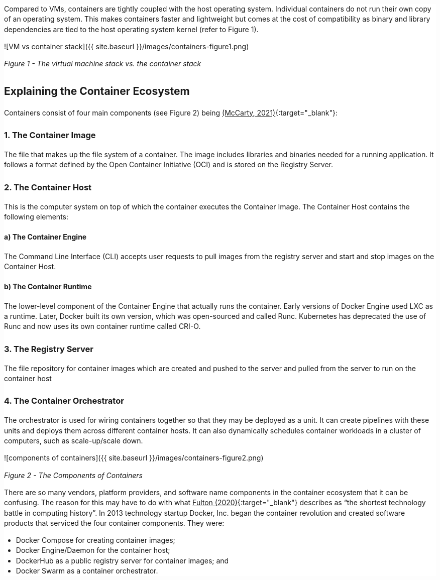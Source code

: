 Compared to VMs, containers are tightly coupled with the host operating system. Individual containers do not run their own copy of an operating system. This makes containers faster and lightweight but comes at the cost of compatibility as binary and library dependencies are tied to the host operating system kernel (refer to Figure 1). 

![VM vs container stack]({{ site.baseurl }}/images/containers-figure1.png)

_Figure 1 - The virtual machine stack vs. the container stack_


## Explaining the Container Ecosystem
Containers consist of four main components (see Figure 2) being [(McCarty, 2021)](https://developers.redhat.com/blog/2018/02/22/container-terminology-practical-introduction){:target="_blank"}:
### 1.	The Container Image
The file that makes up the file system of a container. The image includes libraries and binaries needed for a running application. It follows a format defined by the Open Container Initiative (OCI)  and is stored on the Registry Server.
### 2.	The Container Host
This is the computer system on top of which the container executes the Container Image. The Container Host contains the following elements:
#### a)	The Container Engine
The Command Line Interface (CLI) accepts user requests to pull images from the registry server and start and stop images on the Container Host.
#### b)	The Container Runtime
The lower-level component of the Container Engine that actually runs the container. Early versions of Docker Engine used LXC as a runtime. Later, Docker built its own version, which was open-sourced and called Runc. Kubernetes has deprecated the use of Runc and now uses its own container runtime called CRI-O.
### 3.	The Registry Server
The file repository for container images which are created and pushed to the server and pulled from the server to run on the container host
### 4.	The Container Orchestrator 
The orchestrator is used for wiring containers together so that they may be deployed as a unit. It can create pipelines with these units and deploys them across different container hosts. It can also dynamically schedules container workloads in a cluster of computers, such as scale-up/scale down. 

![components of containers]({{ site.baseurl }}/images/containers-figure2.png)

_Figure 2 - The Components of Containers_

There are so many vendors, platform providers,  and software name components in the container ecosystem that it can be confusing. The reason for this may have to do with what [Fulton (2020)](https://www.datacenterknowledge.com/business/after-kubernetes-victory-its-former-rivals-change-tack){:target="_blank"} describes as “the shortest technology battle in computing history”. In 2013 technology startup Docker, Inc. began the container revolution and created software products that serviced the four container components. They were:
* Docker Compose for creating container images;
* Docker Engine/Daemon for the container host;
* DockerHub as a public registry server for container images; and
* Docker Swarm as a container orchestrator. 
